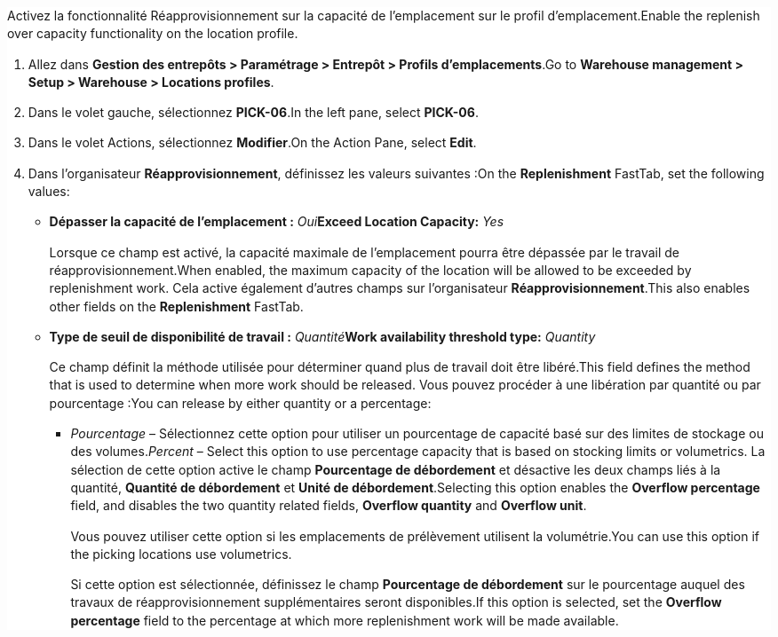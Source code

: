 <span data-ttu-id="a8e4d-119">Activez la fonctionnalité Réapprovisionnement sur la capacité de l’emplacement sur le profil d’emplacement.</span><span class="sxs-lookup"><span data-stu-id="a8e4d-119">Enable the replenish over capacity functionality on the location profile.</span></span>

1. <span data-ttu-id="a8e4d-120">Allez dans **Gestion des entrepôts \> Paramétrage \> Entrepôt \> Profils d’emplacements**.</span><span class="sxs-lookup"><span data-stu-id="a8e4d-120">Go to **Warehouse management \> Setup \> Warehouse \> Locations profiles**.</span></span>
1. <span data-ttu-id="a8e4d-121">Dans le volet gauche, sélectionnez **PICK-06**.</span><span class="sxs-lookup"><span data-stu-id="a8e4d-121">In the left pane, select **PICK-06**.</span></span>
1. <span data-ttu-id="a8e4d-122">Dans le volet Actions, sélectionnez **Modifier**.</span><span class="sxs-lookup"><span data-stu-id="a8e4d-122">On the Action Pane, select **Edit**.</span></span>
1. <span data-ttu-id="a8e4d-123">Dans l’organisateur **Réapprovisionnement**, définissez les valeurs suivantes :</span><span class="sxs-lookup"><span data-stu-id="a8e4d-123">On the **Replenishment** FastTab, set the following values:</span></span>

    - <span data-ttu-id="a8e4d-124">**Dépasser la capacité de l’emplacement :** *Oui*</span><span class="sxs-lookup"><span data-stu-id="a8e4d-124">**Exceed Location Capacity:** *Yes*</span></span>

        <span data-ttu-id="a8e4d-125">Lorsque ce champ est activé, la capacité maximale de l’emplacement pourra être dépassée par le travail de réapprovisionnement.</span><span class="sxs-lookup"><span data-stu-id="a8e4d-125">When enabled, the maximum capacity of the location will be allowed to be exceeded by replenishment work.</span></span> <span data-ttu-id="a8e4d-126">Cela active également d’autres champs sur l’organisateur **Réapprovisionnement**.</span><span class="sxs-lookup"><span data-stu-id="a8e4d-126">This also enables other fields on the **Replenishment** FastTab.</span></span>

    - <span data-ttu-id="a8e4d-127">**Type de seuil de disponibilité de travail :** *Quantité*</span><span class="sxs-lookup"><span data-stu-id="a8e4d-127">**Work availability threshold type:** *Quantity*</span></span>

        <span data-ttu-id="a8e4d-128">Ce champ définit la méthode utilisée pour déterminer quand plus de travail doit être libéré.</span><span class="sxs-lookup"><span data-stu-id="a8e4d-128">This field defines the method that is used to determine when more work should be released.</span></span> <span data-ttu-id="a8e4d-129">Vous pouvez procéder à une libération par quantité ou par pourcentage :</span><span class="sxs-lookup"><span data-stu-id="a8e4d-129">You can release by either quantity or a percentage:</span></span>

        - <span data-ttu-id="a8e4d-130">*Pourcentage* – Sélectionnez cette option pour utiliser un pourcentage de capacité basé sur des limites de stockage ou des volumes.</span><span class="sxs-lookup"><span data-stu-id="a8e4d-130">*Percent* – Select this option to use percentage capacity that is based on stocking limits or volumetrics.</span></span> <span data-ttu-id="a8e4d-131">La sélection de cette option active le champ **Pourcentage de débordement** et désactive les deux champs liés à la quantité, **Quantité de débordement** et **Unité de débordement**.</span><span class="sxs-lookup"><span data-stu-id="a8e4d-131">Selecting this option enables the **Overflow percentage** field, and disables the two quantity related fields,  **Overflow quantity** and **Overflow unit**.</span></span>

            <span data-ttu-id="a8e4d-132">Vous pouvez utiliser cette option si les emplacements de prélèvement utilisent la volumétrie.</span><span class="sxs-lookup"><span data-stu-id="a8e4d-132">You can use this option if the picking locations use volumetrics.</span></span>

            <span data-ttu-id="a8e4d-133">Si cette option est sélectionnée, définissez le champ **Pourcentage de débordement** sur le pourcentage auquel des travaux de réapprovisionnement supplémentaires seront disponibles.</span><span class="sxs-lookup"><span data-stu-id="a8e4d-133">If this option is selected, set the **Overflow percentage** field to the percentage at which more replenishment work will be made available.</span></span>
